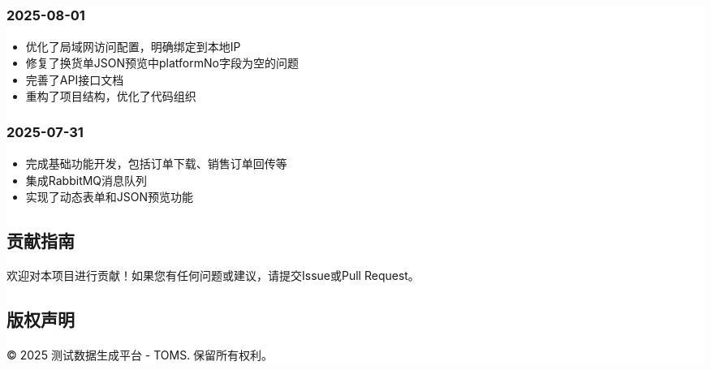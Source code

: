 ### 2025-08-01
- 优化了局域网访问配置，明确绑定到本地IP
- 修复了换货单JSON预览中platformNo字段为空的问题
- 完善了API接口文档
- 重构了项目结构，优化了代码组织

### 2025-07-31
- 完成基础功能开发，包括订单下载、销售订单回传等
- 集成RabbitMQ消息队列
- 实现了动态表单和JSON预览功能

## 贡献指南

欢迎对本项目进行贡献！如果您有任何问题或建议，请提交Issue或Pull Request。

## 版权声明

© 2025 测试数据生成平台 - TOMS. 保留所有权利。